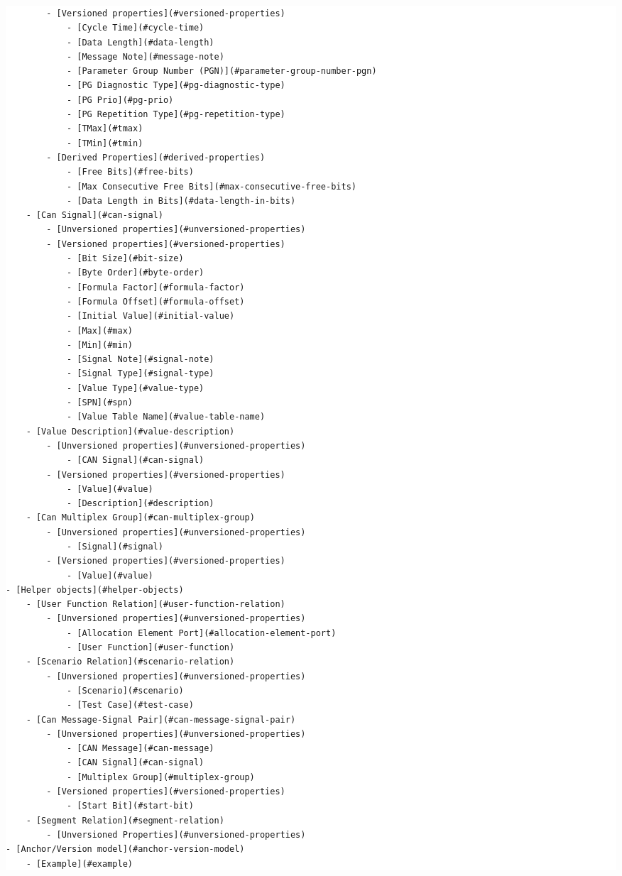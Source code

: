             - [Versioned properties](#versioned-properties)
                - [Cycle Time](#cycle-time)
                - [Data Length](#data-length)
                - [Message Note](#message-note)
                - [Parameter Group Number (PGN)](#parameter-group-number-pgn)
                - [PG Diagnostic Type](#pg-diagnostic-type)
                - [PG Prio](#pg-prio)
                - [PG Repetition Type](#pg-repetition-type)
                - [TMax](#tmax)
                - [TMin](#tmin)
            - [Derived Properties](#derived-properties)
                - [Free Bits](#free-bits)
                - [Max Consecutive Free Bits](#max-consecutive-free-bits)
                - [Data Length in Bits](#data-length-in-bits)
        - [Can Signal](#can-signal)
            - [Unversioned properties](#unversioned-properties)
            - [Versioned properties](#versioned-properties)
                - [Bit Size](#bit-size)
                - [Byte Order](#byte-order)
                - [Formula Factor](#formula-factor)
                - [Formula Offset](#formula-offset)
                - [Initial Value](#initial-value)
                - [Max](#max)
                - [Min](#min)
                - [Signal Note](#signal-note)
                - [Signal Type](#signal-type)
                - [Value Type](#value-type)
                - [SPN](#spn)
                - [Value Table Name](#value-table-name)
        - [Value Description](#value-description)
            - [Unversioned properties](#unversioned-properties)
                - [CAN Signal](#can-signal)
            - [Versioned properties](#versioned-properties)
                - [Value](#value)
                - [Description](#description)
        - [Can Multiplex Group](#can-multiplex-group)
            - [Unversioned properties](#unversioned-properties)
                - [Signal](#signal)
            - [Versioned properties](#versioned-properties)
                - [Value](#value)
    - [Helper objects](#helper-objects)
        - [User Function Relation](#user-function-relation)
            - [Unversioned properties](#unversioned-properties)
                - [Allocation Element Port](#allocation-element-port)
                - [User Function](#user-function)
        - [Scenario Relation](#scenario-relation)
            - [Unversioned properties](#unversioned-properties)
                - [Scenario](#scenario)
                - [Test Case](#test-case)
        - [Can Message-Signal Pair](#can-message-signal-pair)
            - [Unversioned properties](#unversioned-properties)
                - [CAN Message](#can-message)
                - [CAN Signal](#can-signal)
                - [Multiplex Group](#multiplex-group)
            - [Versioned properties](#versioned-properties)
                - [Start Bit](#start-bit)
        - [Segment Relation](#segment-relation)
            - [Unversioned Properties](#unversioned-properties)
    - [Anchor/Version model](#anchor-version-model)
        - [Example](#example)

